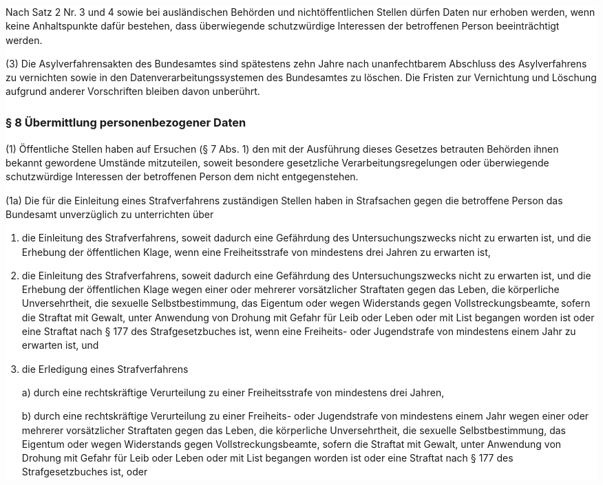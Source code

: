 Nach Satz 2 Nr. 3 und 4 sowie bei ausländischen Behörden und
nichtöffentlichen Stellen dürfen Daten nur erhoben werden, wenn keine
Anhaltspunkte dafür bestehen, dass überwiegende schutzwürdige
Interessen der betroffenen Person beeinträchtigt werden.

(3) Die Asylverfahrensakten des Bundesamtes sind spätestens zehn Jahre
nach unanfechtbarem Abschluss des Asylverfahrens zu vernichten sowie
in den Datenverarbeitungssystemen des Bundesamtes zu löschen. Die
Fristen zur Vernichtung und Löschung aufgrund anderer Vorschriften
bleiben davon unberührt.


### § 8 Übermittlung personenbezogener Daten

(1) Öffentliche Stellen haben auf Ersuchen (§ 7 Abs. 1) den mit der
Ausführung dieses Gesetzes betrauten Behörden ihnen bekannt gewordene
Umstände mitzuteilen, soweit besondere gesetzliche
Verarbeitungsregelungen oder überwiegende schutzwürdige Interessen der
betroffenen Person dem nicht entgegenstehen.

(1a) Die für die Einleitung eines Strafverfahrens zuständigen Stellen
haben in Strafsachen gegen die betroffene Person das Bundesamt
unverzüglich zu unterrichten über

1.  die Einleitung des Strafverfahrens, soweit dadurch eine Gefährdung des
    Untersuchungszwecks nicht zu erwarten ist, und die Erhebung der
    öffentlichen Klage, wenn eine Freiheitsstrafe von mindestens drei
    Jahren zu erwarten ist,


2.  die Einleitung des Strafverfahrens, soweit dadurch eine Gefährdung des
    Untersuchungszwecks nicht zu erwarten ist, und die Erhebung der
    öffentlichen Klage wegen einer oder mehrerer vorsätzlicher Straftaten
    gegen das Leben, die körperliche Unversehrtheit, die sexuelle
    Selbstbestimmung, das Eigentum oder wegen Widerstands gegen
    Vollstreckungsbeamte, sofern die Straftat mit Gewalt, unter Anwendung
    von Drohung mit Gefahr für Leib oder Leben oder mit List begangen
    worden ist oder eine Straftat nach § 177 des Strafgesetzbuches ist,
    wenn eine Freiheits- oder Jugendstrafe von mindestens einem Jahr zu
    erwarten ist, und


3.  die Erledigung eines Strafverfahrens

    a)  durch eine rechtskräftige Verurteilung zu einer Freiheitsstrafe von
        mindestens drei Jahren,


    b)  durch eine rechtskräftige Verurteilung zu einer Freiheits- oder
        Jugendstrafe von mindestens einem Jahr wegen einer oder mehrerer
        vorsätzlicher Straftaten gegen das Leben, die körperliche
        Unversehrtheit, die sexuelle Selbstbestimmung, das Eigentum oder wegen
        Widerstands gegen Vollstreckungsbeamte, sofern die Straftat mit
        Gewalt, unter Anwendung von Drohung mit Gefahr für Leib oder Leben
        oder mit List begangen worden ist oder eine Straftat nach § 177 des
        Strafgesetzbuches ist, oder
